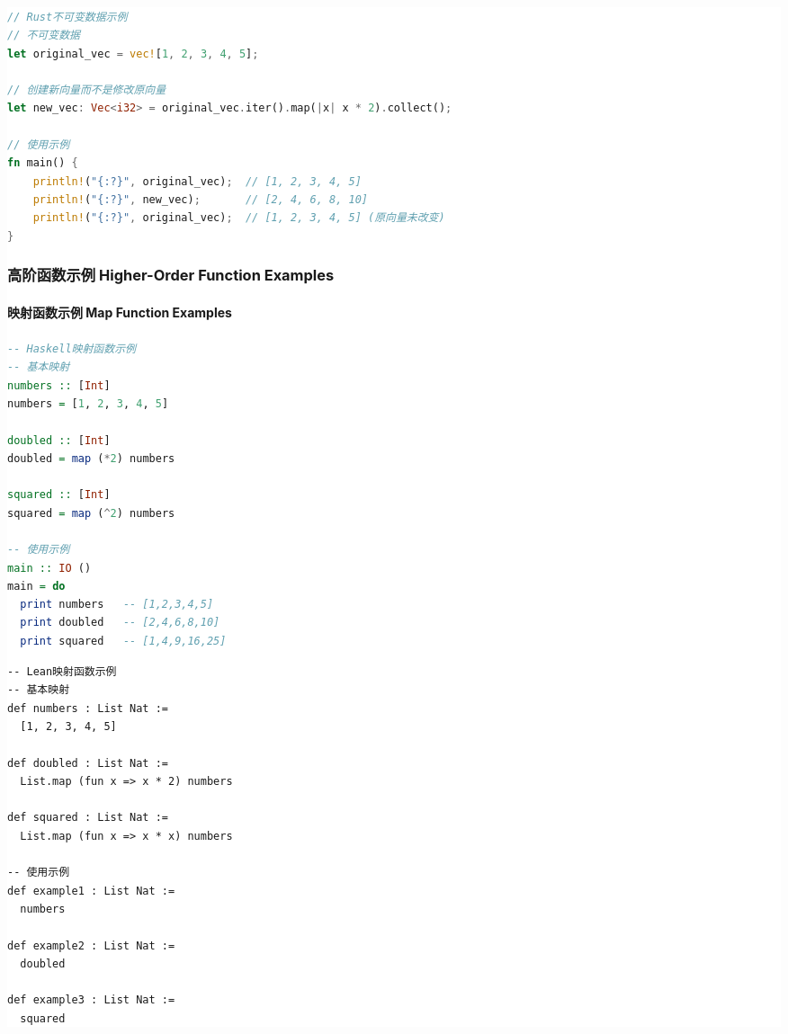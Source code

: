 ```rust
// Rust不可变数据示例
// 不可变数据
let original_vec = vec![1, 2, 3, 4, 5];

// 创建新向量而不是修改原向量
let new_vec: Vec<i32> = original_vec.iter().map(|x| x * 2).collect();

// 使用示例
fn main() {
    println!("{:?}", original_vec);  // [1, 2, 3, 4, 5]
    println!("{:?}", new_vec);       // [2, 4, 6, 8, 10]
    println!("{:?}", original_vec);  // [1, 2, 3, 4, 5] (原向量未改变)
}
```

### 高阶函数示例 Higher-Order Function Examples

#### 映射函数示例 Map Function Examples

```haskell
-- Haskell映射函数示例
-- 基本映射
numbers :: [Int]
numbers = [1, 2, 3, 4, 5]

doubled :: [Int]
doubled = map (*2) numbers

squared :: [Int]
squared = map (^2) numbers

-- 使用示例
main :: IO ()
main = do
  print numbers   -- [1,2,3,4,5]
  print doubled   -- [2,4,6,8,10]
  print squared   -- [1,4,9,16,25]
```

```lean
-- Lean映射函数示例
-- 基本映射
def numbers : List Nat :=
  [1, 2, 3, 4, 5]

def doubled : List Nat :=
  List.map (fun x => x * 2) numbers

def squared : List Nat :=
  List.map (fun x => x * x) numbers

-- 使用示例
def example1 : List Nat :=
  numbers

def example2 : List Nat :=
  doubled

def example3 : List Nat :=
  squared
```
